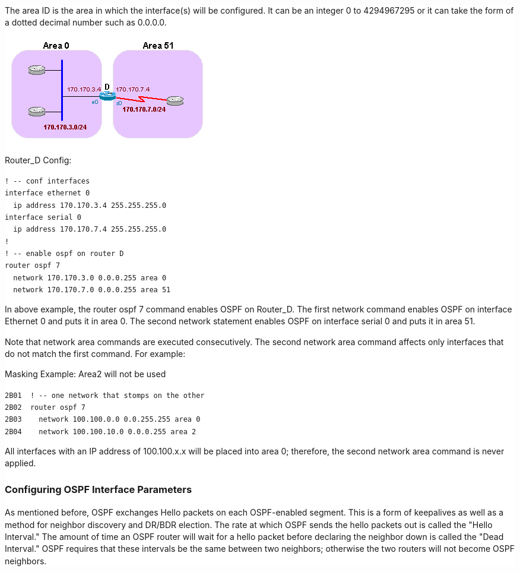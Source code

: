 The area ID is the area in which the interface(s) will be configured. It can be an integer 0 to 4294967295 or it can take the form of a dotted decimal number such as 0.0.0.0.

<img src="img/enablingOspf.png" alt="">

Router_D Config: 

```
! -- conf interfaces
interface ethernet 0
  ip address 170.170.3.4 255.255.255.0
interface serial 0
  ip address 170.170.7.4 255.255.255.0
! 
! -- enable ospf on router D
router ospf 7
  network 170.170.3.0 0.0.0.255 area 0
  network 170.170.7.0 0.0.0.255 area 51
```

In above example, the router ospf 7 command enables OSPF on Router_D. The first network command enables OSPF on interface Ethernet 0 and puts it in area 0. The second network statement enables OSPF on interface serial 0 and puts it in area 51.

Note that network area commands are executed consecutively. The second network area command affects only interfaces that do not match the first command. For example:

Masking Example: Area2 will not be used

```
2B01  ! -- one network that stomps on the other
2B02  router ospf 7
2B03    network 100.100.0.0 0.0.255.255 area 0
2B04    network 100.100.10.0 0.0.0.255 area 2
```

All interfaces with an IP address of 100.100.x.x will be placed into area 0; therefore, the second network area command is never applied.

### Configuring OSPF Interface Parameters
As mentioned before, OSPF exchanges Hello packets on each OSPF-enabled segment. This is a form of keepalives as well as a method for neighbor discovery and DR/BDR election. The rate at which OSPF sends the hello packets out is called the "Hello Interval." The amount of time an OSPF router will wait for a hello packet before declaring the neighbor down is called the "Dead Interval." OSPF requires that these intervals be the same between two neighbors; otherwise the two routers will not become OSPF neighbors.
